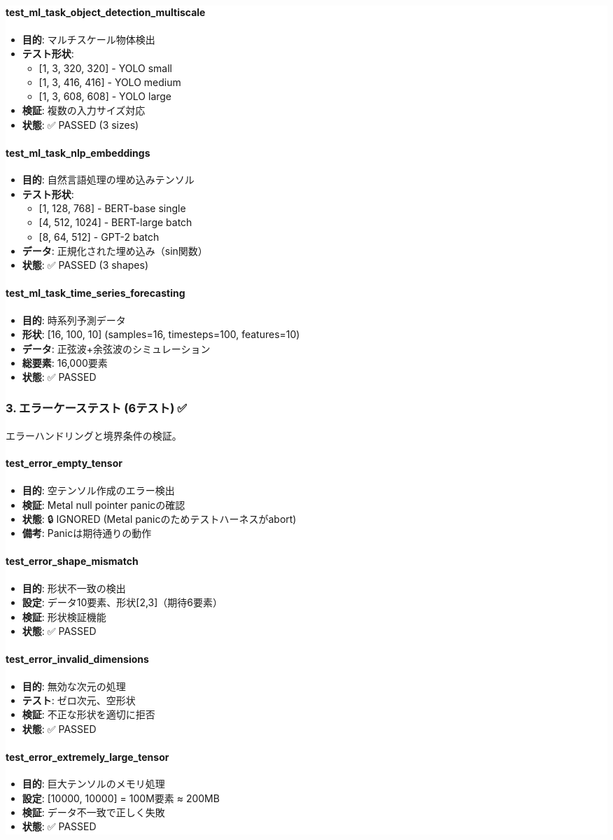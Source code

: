 #### test_ml_task_object_detection_multiscale
- **目的**: マルチスケール物体検出
- **テスト形状**:
  - [1, 3, 320, 320] - YOLO small
  - [1, 3, 416, 416] - YOLO medium
  - [1, 3, 608, 608] - YOLO large
- **検証**: 複数の入力サイズ対応
- **状態**: ✅ PASSED (3 sizes)

#### test_ml_task_nlp_embeddings
- **目的**: 自然言語処理の埋め込みテンソル
- **テスト形状**:
  - [1, 128, 768] - BERT-base single
  - [4, 512, 1024] - BERT-large batch
  - [8, 64, 512] - GPT-2 batch
- **データ**: 正規化された埋め込み（sin関数）
- **状態**: ✅ PASSED (3 shapes)

#### test_ml_task_time_series_forecasting
- **目的**: 時系列予測データ
- **形状**: [16, 100, 10] (samples=16, timesteps=100, features=10)
- **データ**: 正弦波+余弦波のシミュレーション
- **総要素**: 16,000要素
- **状態**: ✅ PASSED

### 3. エラーケーステスト (6テスト) ✅

エラーハンドリングと境界条件の検証。

#### test_error_empty_tensor
- **目的**: 空テンソル作成のエラー検出
- **検証**: Metal null pointer panicの確認
- **状態**: 🔒 IGNORED (Metal panicのためテストハーネスがabort)
- **備考**: Panicは期待通りの動作

#### test_error_shape_mismatch
- **目的**: 形状不一致の検出
- **設定**: データ10要素、形状[2,3]（期待6要素）
- **検証**: 形状検証機能
- **状態**: ✅ PASSED

#### test_error_invalid_dimensions
- **目的**: 無効な次元の処理
- **テスト**: ゼロ次元、空形状
- **検証**: 不正な形状を適切に拒否
- **状態**: ✅ PASSED

#### test_error_extremely_large_tensor
- **目的**: 巨大テンソルのメモリ処理
- **設定**: [10000, 10000] = 100M要素 ≈ 200MB
- **検証**: データ不一致で正しく失敗
- **状態**: ✅ PASSED
